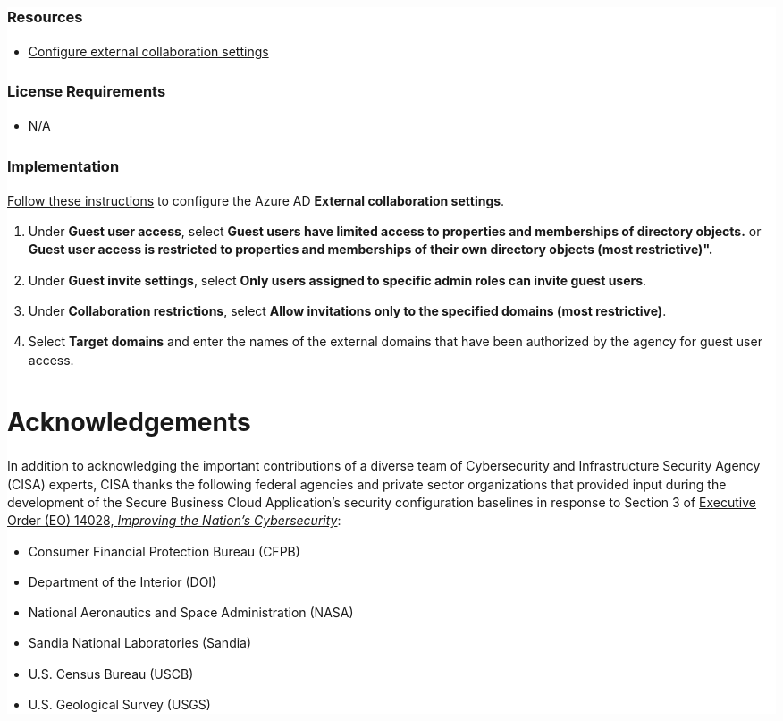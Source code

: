 ### Resources

- [Configure external collaboration settings](https://docs.microsoft.com/en-us/azure/active-directory/external-identities/external-collaboration-settings-configure)

### License Requirements

- N/A

### Implementation

[Follow these instructions](https://docs.microsoft.com/en-us/azure/active-directory/external-identities/external-collaboration-settings-configure#configure-settings-in-the-portal)
to configure the Azure AD **External collaboration settings**.

1.  Under **Guest user access**, select **Guest users have limited
    access to properties and memberships of directory objects.** or
    **Guest user access is restricted to properties and memberships of their own directory
    objects (most restrictive)".**

2.  Under **Guest invite settings**, select **Only users assigned to
    specific admin roles can invite guest users**.

3.  Under **Collaboration restrictions**, select **Allow invitations
    only to the specified domains (most restrictive)**.



4.  Select **Target domains** and enter the names of the external
    domains that have been authorized by the agency for guest user
    access.

# Acknowledgements

In addition to acknowledging the important contributions of a diverse
team of Cybersecurity and Infrastructure Security Agency (CISA) experts,
CISA thanks the following federal agencies and private sector
organizations that provided input during the development of the Secure
Business Cloud Application’s security configuration baselines in
response to Section 3 of [Executive Order (EO) 14028, *Improving the
Nation’s
Cybersecurity*](https://www.federalregister.gov/documents/2021/05/17/2021-10460/improving-the-nations-cybersecurity):

- Consumer Financial Protection Bureau (CFPB)

- Department of the Interior (DOI)

- National Aeronautics and Space Administration (NASA)

- Sandia National Laboratories (Sandia)

- U.S. Census Bureau (USCB)

- U.S. Geological Survey (USGS)
